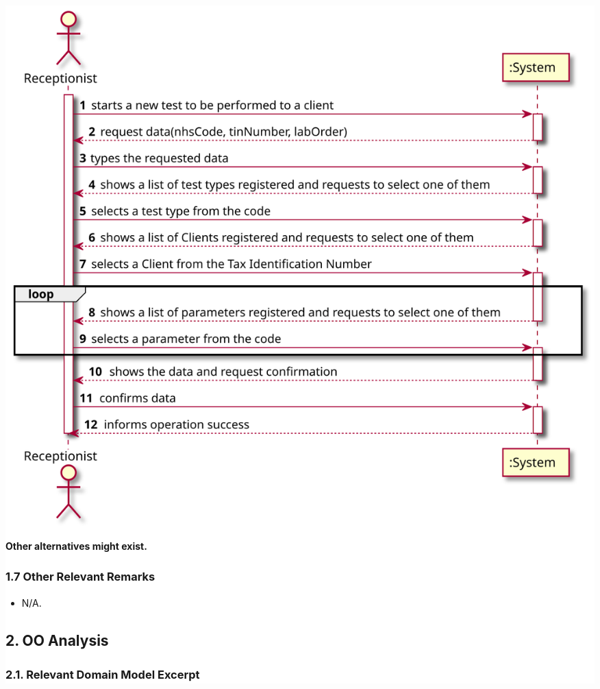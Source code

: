 ![US004_SSD](US004_SSD.svg)


**Other alternatives might exist.**

### 1.7 Other Relevant Remarks

* N/A.


## 2. OO Analysis

### 2.1. Relevant Domain Model Excerpt 
